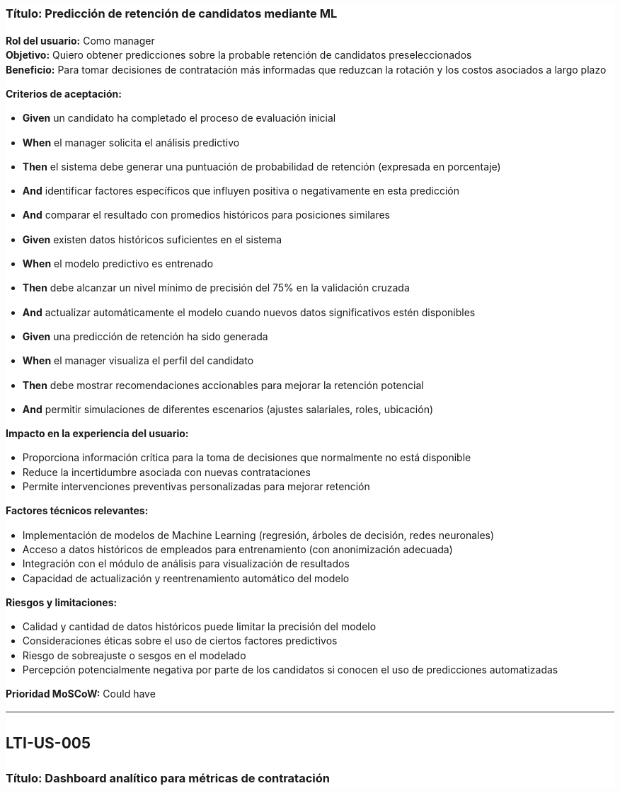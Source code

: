 ### Título: Predicción de retención de candidatos mediante ML

**Rol del usuario:** Como manager  
**Objetivo:** Quiero obtener predicciones sobre la probable retención de candidatos preseleccionados  
**Beneficio:** Para tomar decisiones de contratación más informadas que reduzcan la rotación y los costos asociados a largo plazo

**Criterios de aceptación:**
* **Given** un candidato ha completado el proceso de evaluación inicial
* **When** el manager solicita el análisis predictivo
* **Then** el sistema debe generar una puntuación de probabilidad de retención (expresada en porcentaje)
* **And** identificar factores específicos que influyen positiva o negativamente en esta predicción
* **And** comparar el resultado con promedios históricos para posiciones similares

* **Given** existen datos históricos suficientes en el sistema
* **When** el modelo predictivo es entrenado
* **Then** debe alcanzar un nivel mínimo de precisión del 75% en la validación cruzada
* **And** actualizar automáticamente el modelo cuando nuevos datos significativos estén disponibles

* **Given** una predicción de retención ha sido generada
* **When** el manager visualiza el perfil del candidato
* **Then** debe mostrar recomendaciones accionables para mejorar la retención potencial
* **And** permitir simulaciones de diferentes escenarios (ajustes salariales, roles, ubicación)

**Impacto en la experiencia del usuario:**
* Proporciona información crítica para la toma de decisiones que normalmente no está disponible
* Reduce la incertidumbre asociada con nuevas contrataciones
* Permite intervenciones preventivas personalizadas para mejorar retención

**Factores técnicos relevantes:**
* Implementación de modelos de Machine Learning (regresión, árboles de decisión, redes neuronales)
* Acceso a datos históricos de empleados para entrenamiento (con anonimización adecuada)
* Integración con el módulo de análisis para visualización de resultados
* Capacidad de actualización y reentrenamiento automático del modelo

**Riesgos y limitaciones:**
* Calidad y cantidad de datos históricos puede limitar la precisión del modelo
* Consideraciones éticas sobre el uso de ciertos factores predictivos
* Riesgo de sobreajuste o sesgos en el modelado
* Percepción potencialmente negativa por parte de los candidatos si conocen el uso de predicciones automatizadas

**Prioridad MoSCoW:** Could have

---

## LTI-US-005

### Título: Dashboard analítico para métricas de contratación
